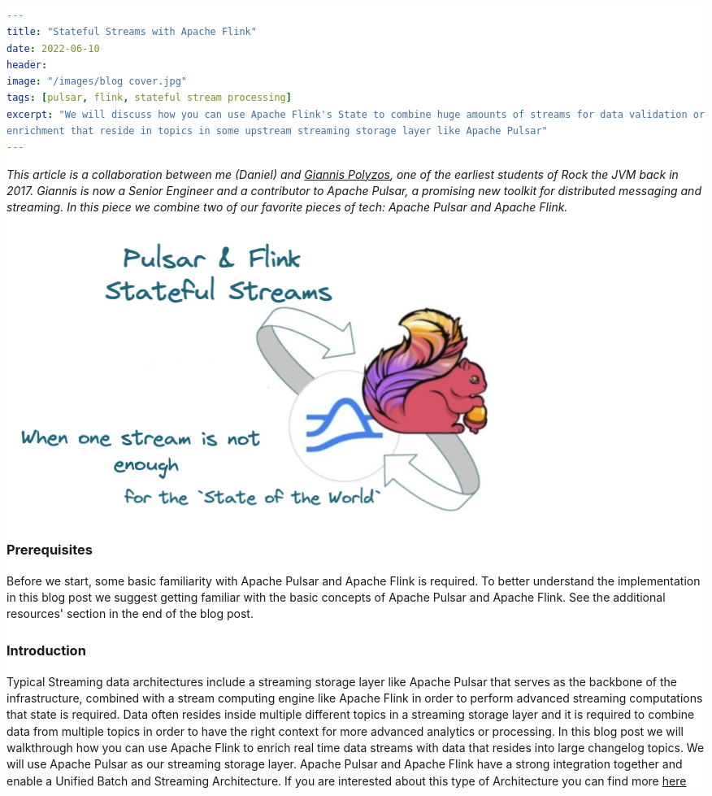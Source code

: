 ```yaml
---
title: "Stateful Streams with Apache Flink"
date: 2022-06-10
header:
image: "/images/blog cover.jpg"
tags: [pulsar, flink, stateful stream processing]
excerpt: "We will discuss how you can use Apache Flink's State to combine huge amounts of streams for data validation or enrichment that reside in topics in some upstream streaming storage layer like Apache Pulsar"
---
```


_This article is a collaboration between me (Daniel) and [Giannis Polyzos](https://github.com/polyzos), one of the earliest students of Rock the JVM back in 2017. 
Giannis is now a Senior Engineer and a contributor to Apache Pulsar, a promising new toolkit for distributed messaging and streaming. 
In this piece we combine two of our favorite pieces of tech: Apache Pulsar and Apache Flink._

![Alt text](../images/pf1.png "Unified Batch & Streaming")

### Prerequisites
Before we start, some basic familiarity with Apache Pulsar and Apache Flink is required. To better understand the implementation in this blog post 
we suggest getting familiar with the basic concepts of Apache Pulsar and Apache Flink. See the additional resources' section in the end of the blog post.

### Introduction
Typical Streaming data architectures include a streaming storage layer like Apache Pulsar that serves as the backbone of the infrastructure, combined with a stream computing engine 
like Apache Flink in order to perform advanced streaming computations that state is required.
Data often resides inside multiple different topics in a streaming storage layer and it is required to
combine data from multiple topics in order to have the right context for more advanced analytics or processing. In this blog post we will walkthrough how you can use Apache Flink to
enrich real time data streams with data that resides into large changelog topics. We will use Apache Pulsar as our streaming storage layer.
Apache Pulsar and Apache Flink have a strong integration together and enable a Unified Batch and Streaming Architecture. If you are interested about this type of Architecture you can find more [here](https://www.youtube.com/watch?v=2MpiE238Pzw)
